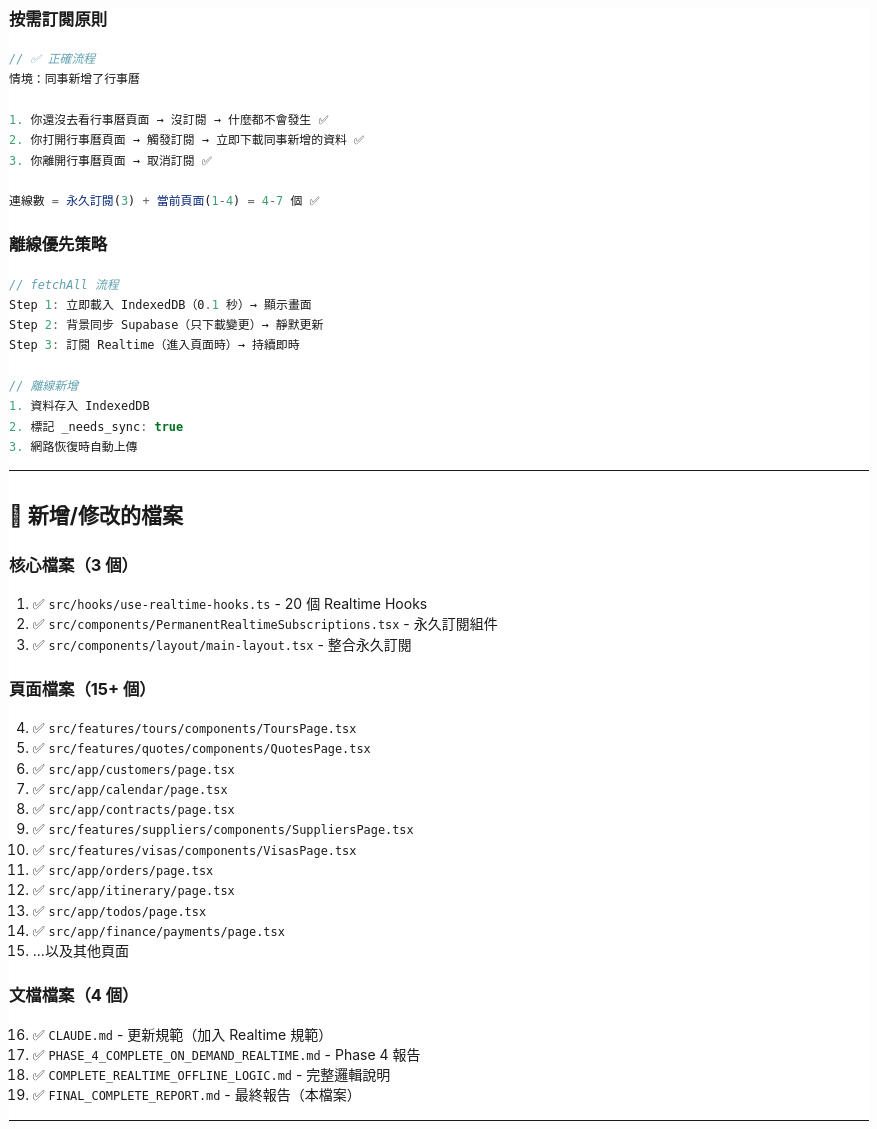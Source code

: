 ### 按需訂閱原則

```typescript
// ✅ 正確流程
情境：同事新增了行事曆

1. 你還沒去看行事曆頁面 → 沒訂閱 → 什麼都不會發生 ✅
2. 你打開行事曆頁面 → 觸發訂閱 → 立即下載同事新增的資料 ✅
3. 你離開行事曆頁面 → 取消訂閱 ✅

連線數 = 永久訂閱(3) + 當前頁面(1-4) = 4-7 個 ✅
```

### 離線優先策略

```typescript
// fetchAll 流程
Step 1: 立即載入 IndexedDB（0.1 秒）→ 顯示畫面
Step 2: 背景同步 Supabase（只下載變更）→ 靜默更新
Step 3: 訂閱 Realtime（進入頁面時）→ 持續即時

// 離線新增
1. 資料存入 IndexedDB
2. 標記 _needs_sync: true
3. 網路恢復時自動上傳
```

---

## 📁 新增/修改的檔案

### 核心檔案（3 個）
1. ✅ `src/hooks/use-realtime-hooks.ts` - 20 個 Realtime Hooks
2. ✅ `src/components/PermanentRealtimeSubscriptions.tsx` - 永久訂閱組件
3. ✅ `src/components/layout/main-layout.tsx` - 整合永久訂閱

### 頁面檔案（15+ 個）
4. ✅ `src/features/tours/components/ToursPage.tsx`
5. ✅ `src/features/quotes/components/QuotesPage.tsx`
6. ✅ `src/app/customers/page.tsx`
7. ✅ `src/app/calendar/page.tsx`
8. ✅ `src/app/contracts/page.tsx`
9. ✅ `src/features/suppliers/components/SuppliersPage.tsx`
10. ✅ `src/features/visas/components/VisasPage.tsx`
11. ✅ `src/app/orders/page.tsx`
12. ✅ `src/app/itinerary/page.tsx`
13. ✅ `src/app/todos/page.tsx`
14. ✅ `src/app/finance/payments/page.tsx`
15. ...以及其他頁面

### 文檔檔案（4 個）
16. ✅ `CLAUDE.md` - 更新規範（加入 Realtime 規範）
17. ✅ `PHASE_4_COMPLETE_ON_DEMAND_REALTIME.md` - Phase 4 報告
18. ✅ `COMPLETE_REALTIME_OFFLINE_LOGIC.md` - 完整邏輯說明
19. ✅ `FINAL_COMPLETE_REPORT.md` - 最終報告（本檔案）

---